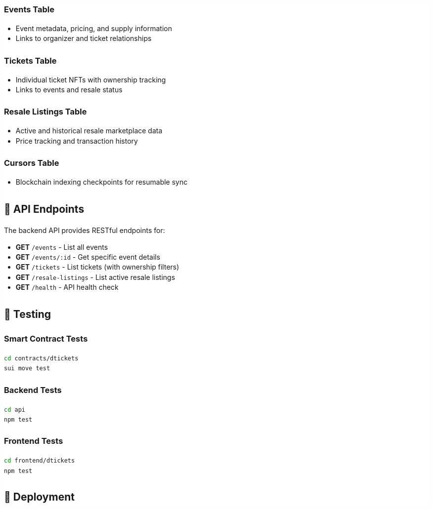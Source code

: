 ### Events Table

- Event metadata, pricing, and supply information
- Links to organizer and ticket relationships

### Tickets Table

- Individual ticket NFTs with ownership tracking
- Links to events and resale status

### Resale Listings Table

- Active and historical resale marketplace data
- Price tracking and transaction history

### Cursors Table

- Blockchain indexing checkpoints for resumable sync

## 🔄 API Endpoints

The backend API provides RESTful endpoints for:

- **GET** `/events` - List all events
- **GET** `/events/:id` - Get specific event details
- **GET** `/tickets` - List tickets (with ownership filters)
- **GET** `/resale-listings` - List active resale listings
- **GET** `/health` - API health check

## 🧪 Testing

### Smart Contract Tests

```bash
cd contracts/dtickets
sui move test
```

### Backend Tests

```bash
cd api
npm test
```

### Frontend Tests

```bash
cd frontend/dtickets
npm test
```

## 🚀 Deployment
